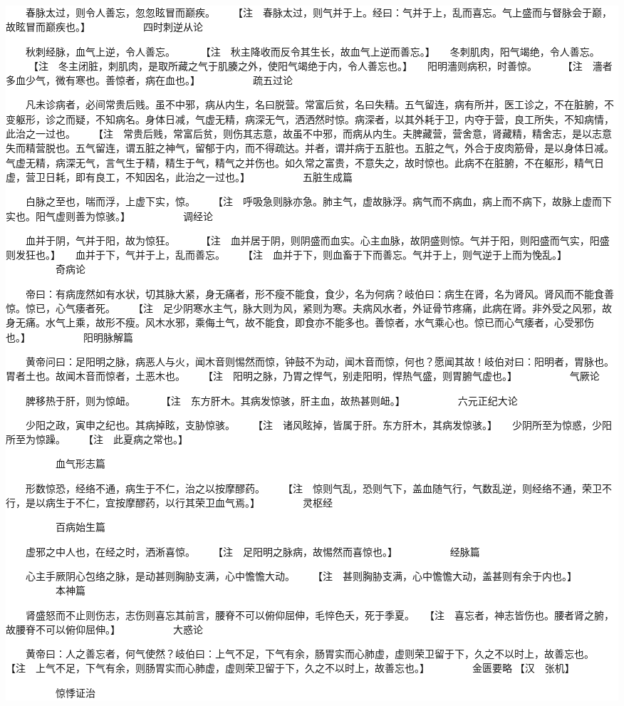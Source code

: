 　　春脉太过，则令人善忘，忽忽眩冒而巅疾。　　 【注　春脉太过，则气并于上。经曰：气并于上，乱而喜忘。气上盛而与督脉会于巅，故眩冒而巅疾也。】
　　　　　四时刺逆从论

　　秋刺经脉，血气上逆，令人善忘。
　　 【注　秋主降收而反令其生长，故血气上逆而善忘。】　　冬刺肌肉，阳气竭绝，令人善忘。
　　 【注　冬主闭脏，刺肌肉，是取所藏之气于肌腠之外，使阳气竭绝于内，令人善忘也。】　　阳明濇则病积，时善惊。
　　 【注　濇者多血少气，微有寒也。善惊者，病在血也。】
　　　　　疏五过论

　　凡未诊病者，必间常贵后贱。虽不中邪，病从内生，名曰脱营。常富后贫，名曰失精。五气留连，病有所并，医工诊之，不在脏腑，不变躯形，诊之而疑，不知病名。身体日减，气虚无精，病深无气，洒洒然时惊。病深者，以其外耗于卫，内夺于营，良工所失，不知病情，此治之一过也。
　　【注　常贵后贱，常富后贫，则伤其志意，故虽不中邪，而病从内生。夫脾藏营，营舍意，肾藏精，精舍志，是以志意失而精营脱也。五气留连，谓五脏之神气，留郁于内，而不得疏达。并者，谓并病于五脏也。五脏之气，外合于皮肉筋骨，是以身体日减。气虚无精，病深无气，言气生于精，精生于气，精气之并伤也。如久常之富贵，不意失之，故时惊也。此病不在脏腑，不在躯形，精气日虚，营卫日耗，即有良工，不知因名，此治之一过也。】
　　　　　五脏生成篇

　　白脉之至也，喘而浮，上虚下实，惊。　　 【注　呼吸急则脉亦急。肺主气，虚故脉浮。病气而不病血，病上而不病下，故脉上虚而下实也。阳气虚则善为惊骇。】
　　　　　调经论

　　血并于阴，气并于阳，故为惊狂。
　　 【注　血并居于阴，则阴盛而血实。心主血脉，故阴盛则惊。气并于阳，则阳盛而气实，阳盛则发狂也。】　　血并于下，气并于上，乱而善忘。
　　【注　血并于下，则血畜于下而善忘。气并于上，则气逆于上而为悗乱。】
　　　　　奇病论

　　帝曰：有病庞然如有水状，切其脉大紧，身无痛者，形不瘦不能食，食少，名为何病？岐伯曰：病生在肾，名为肾风。肾风而不能食善惊。惊已，心气痿者死。　　 【注　足少阴寒水主气，脉大则为风，紧则为寒。夫病风水者，外证骨节疼痛，此病在肾。非外受之风邪，故身无痛。水气上乘，故形不瘦。风木水邪，乘侮土气，故不能食，即食亦不能多也。善惊者，水气乘心也。惊已而心气痿者，心受邪伤也。】
　　　　　阳明脉解篇

　　黄帝问曰：足阳明之脉，病恶人与火，闻木音则惕然而惊，钟鼓不为动，闻木音而惊，何也？愿闻其故！岐伯对曰：阳明者，胃脉也。胃者土也。故闻木音而惊者，土恶木也。　　 【注　阳明之脉，乃胃之悍气，别走阳明，悍热气盛，则胃腑气虚也。】
　　　　　气厥论

　　脾移热于肝，则为惊衄。
　　 【注　东方肝木。其病发惊骇，肝主血，故热甚则衄。】
　　　　　六元正纪大论

　　少阳之政，寅申之纪也。其病掉眩，支胁惊骇。　　 【注　诸风眩掉，皆属于肝。东方肝木，其病发惊骇。】　　少阴所至为惊惑，少阳所至为惊躁。　　 【注　此夏病之常也。】

　　　　　血气形志篇

　　形数惊恐，经络不通，病生于不仁，治之以按摩醪药。　　 【注　惊则气乱，恐则气下，盖血随气行，气数乱逆，则经络不通，荣卫不行，是以病生于不仁，宜按摩醪药，以行其荣卫血气焉。】
　　　　灵枢经

　　　　　百病始生篇

　　虚邪之中人也，在经之时，洒淅喜惊。　　 【注　足阳明之脉病，故惕然而喜惊也。】
　　　　　经脉篇

　　心主手厥阴心包络之脉，是动甚则胸胁支满，心中憺憺大动。　　 【注　甚则胸胁支满，心中憺憺大动，盖甚则有余于内也。】
　　　　　本神篇

　　肾盛怒而不止则伤志，志伤则喜忘其前言，腰脊不可以俯仰屈伸，毛悴色夭，死于季夏。　　【注　喜忘者，神志皆伤也。腰者肾之腑，故腰脊不可以俯仰屈伸。】
　　　　　大惑论

　　黄帝曰：人之善忘者，何气使然？岐伯曰：上气不足，下气有余，肠胃实而心肺虚，虚则荣卫留于下，久之不以时上，故善忘也。　　 【注　上气不足，下气有余，则肠胃实而心肺虚，虚则荣卫留于下，久之不以时上，故善忘也。】
　　　　金匮要略 【汉　张机】

　　　　　惊悸证治
